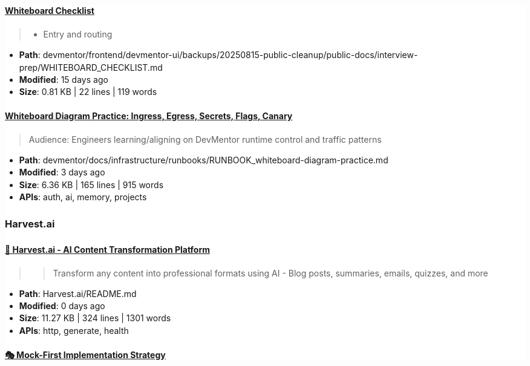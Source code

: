 #### [Whiteboard Checklist](../../devmentor/frontend/devmentor-ui/backups/20250815-public-cleanup/public-docs/interview-prep/WHITEBOARD_CHECKLIST.md)
> - Entry and routing
- **Path**: devmentor/frontend/devmentor-ui/backups/20250815-public-cleanup/public-docs/interview-prep/WHITEBOARD_CHECKLIST.md
- **Modified**: 15 days ago
- **Size**: 0.81 KB | 22 lines | 119 words

#### [Whiteboard Diagram Practice: Ingress, Egress, Secrets, Flags, Canary](../../devmentor/docs/infrastructure/runbooks/RUNBOOK_whiteboard-diagram-practice.md)
> Audience: Engineers learning/aligning on DevMentor runtime control and traffic patterns
- **Path**: devmentor/docs/infrastructure/runbooks/RUNBOOK_whiteboard-diagram-practice.md
- **Modified**: 3 days ago
- **Size**: 6.36 KB | 165 lines | 915 words
- **APIs**: auth, ai, memory, projects


### Harvest.ai

#### [🌾 Harvest.ai - AI Content Transformation Platform](../../Harvest.ai/README.md)
> > Transform any content into professional formats using AI - Blog posts, summaries, emails, quizzes, and more
- **Path**: Harvest.ai/README.md
- **Modified**: 0 days ago
- **Size**: 11.27 KB | 324 lines | 1301 words
- **APIs**: http, generate, health

#### [🎭 Mock-First Implementation Strategy](../../Harvest.ai/frontend/docs/MOCK_FIRST_STRATEGY.md)
